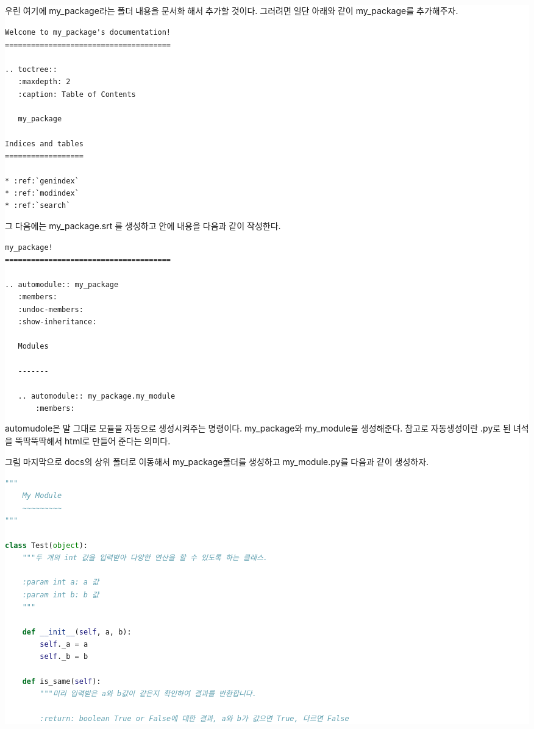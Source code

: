 우린 여기에 my_package라는 폴더 내용을 문서화 해서 추가할 것이다.
그러려면 일단 아래와 같이 my_package를 추가해주자.

```srt
Welcome to my_package's documentation!
======================================

.. toctree::
   :maxdepth: 2
   :caption: Table of Contents

   my_package

Indices and tables
==================

* :ref:`genindex`
* :ref:`modindex`
* :ref:`search`
```
그 다음에는
my_package.srt 를 생성하고 안에 내용을 다음과 같이 작성한다.
```
my_package!
======================================

.. automodule:: my_package
   :members:
   :undoc-members:
   :show-inheritance:

   Modules

   -------

   .. automodule:: my_package.my_module
       :members:
```
automudole은 말 그대로 모듈을 자동으로 생성시켜주는 명령이다.
my_package와 my_module을 생성해준다.
참고로 자동생성이란 .py로 된 녀석을 뚝딱뚝딱해서 html로 만들어 준다는 의미다.

그럼 마지막으로 docs의 상위 폴더로 이동해서 my_package폴더를 생성하고 my_module.py를 다음과 같이 생성하자.
```python
"""
    My Module
    ~~~~~~~~~
"""

class Test(object):
    """두 개의 int 값을 입력받아 다양한 연산을 할 수 있도록 하는 클래스.

    :param int a: a 값
    :param int b: b 값
    """

    def __init__(self, a, b):
        self._a = a
        self._b = b

    def is_same(self):
        """미리 입력받은 a와 b값이 같은지 확인하여 결과를 반환합니다.

        :return: boolean True or False에 대한 결과, a와 b가 값으면 True, 다르면 False

```